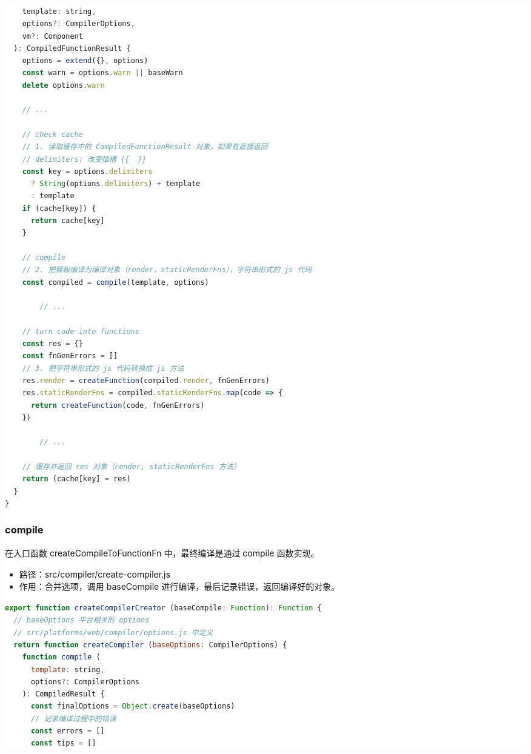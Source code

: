 ```js
    template: string,
    options?: CompilerOptions,
    vm?: Component
  ): CompiledFunctionResult {
    options = extend({}, options)
    const warn = options.warn || baseWarn
    delete options.warn

    // ...

    // check cache
    // 1. 读取缓存中的 CompiledFunctionResult 对象，如果有直接返回
    // delimiters: 改变插槽 {{  }}
    const key = options.delimiters
      ? String(options.delimiters) + template
      : template
    if (cache[key]) {
      return cache[key]
    }

    // compile
    // 2. 把模板编译为编译对象（render，staticRenderFns），字符串形式的 js 代码
    const compiled = compile(template, options)

		// ...

    // turn code into functions
    const res = {}
    const fnGenErrors = []
    // 3. 把字符串形式的 js 代码转换成 js 方法
    res.render = createFunction(compiled.render, fnGenErrors)
    res.staticRenderFns = compiled.staticRenderFns.map(code => {
      return createFunction(code, fnGenErrors)
    })

		// ...
    
    // 缓存并返回 res 对象（render, staticRenderFns 方法）
    return (cache[key] = res)
  }
}
```

### compile

在入口函数 createCompileToFunctionFn 中，最终编译是通过 compile 函数实现。

- 路径：src/compiler/create-compiler.js
- 作用：合并选项，调用 baseCompile 进行编译，最后记录错误，返回编译好的对象。

```js
export function createCompilerCreator (baseCompile: Function): Function {
  // baseOptions 平台相关的 options
  // src/platforms/web/compiler/options.js 中定义
  return function createCompiler (baseOptions: CompilerOptions) {
    function compile (
      template: string,
      options?: CompilerOptions
    ): CompiledResult {
      const finalOptions = Object.create(baseOptions)
      // 记录编译过程中的错误
      const errors = []
      const tips = []

```